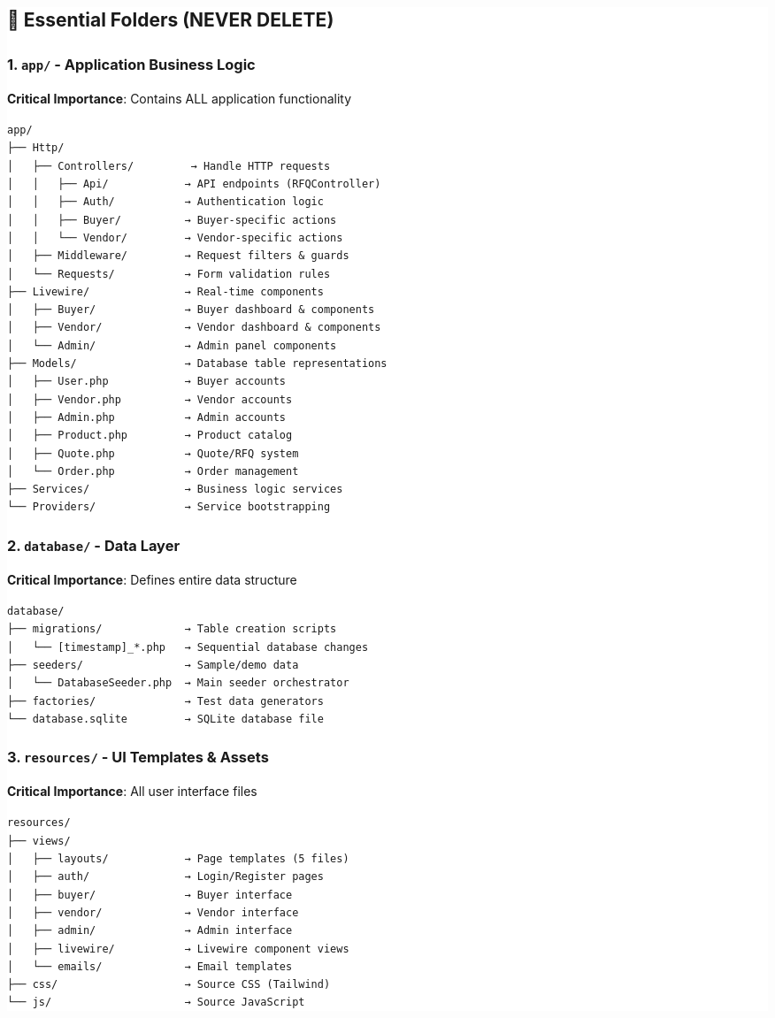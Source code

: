 ## 🎯 Essential Folders (NEVER DELETE)

### 1. `app/` - Application Business Logic
**Critical Importance**: Contains ALL application functionality
```
app/
├── Http/
│   ├── Controllers/         → Handle HTTP requests
│   │   ├── Api/            → API endpoints (RFQController)
│   │   ├── Auth/           → Authentication logic
│   │   ├── Buyer/          → Buyer-specific actions
│   │   └── Vendor/         → Vendor-specific actions
│   ├── Middleware/         → Request filters & guards
│   └── Requests/           → Form validation rules
├── Livewire/               → Real-time components
│   ├── Buyer/              → Buyer dashboard & components
│   ├── Vendor/             → Vendor dashboard & components
│   └── Admin/              → Admin panel components
├── Models/                 → Database table representations
│   ├── User.php            → Buyer accounts
│   ├── Vendor.php          → Vendor accounts
│   ├── Admin.php           → Admin accounts
│   ├── Product.php         → Product catalog
│   ├── Quote.php           → Quote/RFQ system
│   └── Order.php           → Order management
├── Services/               → Business logic services
└── Providers/              → Service bootstrapping
```

### 2. `database/` - Data Layer
**Critical Importance**: Defines entire data structure
```
database/
├── migrations/             → Table creation scripts
│   └── [timestamp]_*.php   → Sequential database changes
├── seeders/                → Sample/demo data
│   └── DatabaseSeeder.php  → Main seeder orchestrator
├── factories/              → Test data generators
└── database.sqlite         → SQLite database file
```

### 3. `resources/` - UI Templates & Assets
**Critical Importance**: All user interface files
```
resources/
├── views/
│   ├── layouts/            → Page templates (5 files)
│   ├── auth/               → Login/Register pages
│   ├── buyer/              → Buyer interface
│   ├── vendor/             → Vendor interface
│   ├── admin/              → Admin interface
│   ├── livewire/           → Livewire component views
│   └── emails/             → Email templates
├── css/                    → Source CSS (Tailwind)
└── js/                     → Source JavaScript
```
